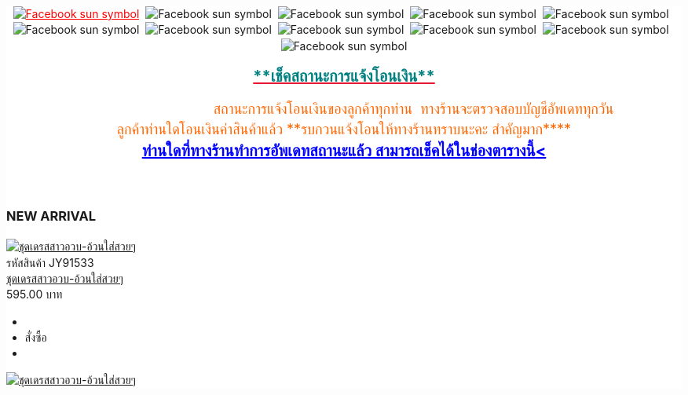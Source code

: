 <p style="text-align: center;"><span style="text-decoration: underline; font-size: 14px; color: #ff0000;"><img title="Sun symbol for Facebook" src="https://3.bp.blogspot.com/-yRethWGRySA/UZJrskXVDvI/AAAAAAAADqc/NK6MTfZjnzo/s1600/sun+symbol+for+facebook+comments.png" alt="Facebook sun symbol" height="16" width="16"></span> &nbsp;<img title="Sun symbol for Facebook" src="https://3.bp.blogspot.com/-yRethWGRySA/UZJrskXVDvI/AAAAAAAADqc/NK6MTfZjnzo/s1600/sun+symbol+for+facebook+comments.png" alt="Facebook sun symbol" height="16" width="16">&nbsp;&nbsp;<img title="Sun symbol for Facebook" src="https://3.bp.blogspot.com/-yRethWGRySA/UZJrskXVDvI/AAAAAAAADqc/NK6MTfZjnzo/s1600/sun+symbol+for+facebook+comments.png" alt="Facebook sun symbol" height="16" width="16">&nbsp;&nbsp;<img title="Sun symbol for Facebook" src="https://3.bp.blogspot.com/-yRethWGRySA/UZJrskXVDvI/AAAAAAAADqc/NK6MTfZjnzo/s1600/sun+symbol+for+facebook+comments.png" alt="Facebook sun symbol" height="16" width="16">&nbsp;&nbsp;<img title="Sun symbol for Facebook" src="https://3.bp.blogspot.com/-yRethWGRySA/UZJrskXVDvI/AAAAAAAADqc/NK6MTfZjnzo/s1600/sun+symbol+for+facebook+comments.png" alt="Facebook sun symbol" height="16" width="16">&nbsp;&nbsp;<img title="Sun symbol for Facebook" src="https://3.bp.blogspot.com/-yRethWGRySA/UZJrskXVDvI/AAAAAAAADqc/NK6MTfZjnzo/s1600/sun+symbol+for+facebook+comments.png" alt="Facebook sun symbol" height="16" width="16">&nbsp;&nbsp;<img title="Sun symbol for Facebook" src="https://3.bp.blogspot.com/-yRethWGRySA/UZJrskXVDvI/AAAAAAAADqc/NK6MTfZjnzo/s1600/sun+symbol+for+facebook+comments.png" alt="Facebook sun symbol" height="16" width="16">&nbsp;&nbsp;<img title="Sun symbol for Facebook" src="https://3.bp.blogspot.com/-yRethWGRySA/UZJrskXVDvI/AAAAAAAADqc/NK6MTfZjnzo/s1600/sun+symbol+for+facebook+comments.png" alt="Facebook sun symbol" height="16" width="16">&nbsp;&nbsp;<img title="Sun symbol for Facebook" src="https://3.bp.blogspot.com/-yRethWGRySA/UZJrskXVDvI/AAAAAAAADqc/NK6MTfZjnzo/s1600/sun+symbol+for+facebook+comments.png" alt="Facebook sun symbol" height="16" width="16">&nbsp;&nbsp;<img title="Sun symbol for Facebook" src="https://3.bp.blogspot.com/-yRethWGRySA/UZJrskXVDvI/AAAAAAAADqc/NK6MTfZjnzo/s1600/sun+symbol+for+facebook+comments.png" alt="Facebook sun symbol" height="16" width="16">&nbsp;&nbsp;<img title="Sun symbol for Facebook" src="https://3.bp.blogspot.com/-yRethWGRySA/UZJrskXVDvI/AAAAAAAADqc/NK6MTfZjnzo/s1600/sun+symbol+for+facebook+comments.png" alt="Facebook sun symbol" height="16" width="16"></p>
<p style="text-align: center;"><span style="text-decoration: underline; font-size: 20px; color: #e71734;"><strong><span style="color: #008080;"><span style="line-height: normal;">**เช็คสถานะการแจ้งโอนเงิน**</span></span></strong></span></p>
<p style="text-align: center;"><span style="font-size: 18px; color: #ff6600;">&nbsp; &nbsp; &nbsp; &nbsp; &nbsp; &nbsp; &nbsp; &nbsp; &nbsp; &nbsp; &nbsp; &nbsp; &nbsp; &nbsp; &nbsp; &nbsp; &nbsp; &nbsp;สถานะการแจ้งโอนเงินของลูกค้าทุกท่าน&nbsp; ทางร้านจะตรวจสอบบัญชีอัพเดททุกวัน <br>ลูกค้าท่านใดโอนเงินค่าสินค้าแล้ว **รบกวนแจ้งโอนให้ทางร้านทราบนะคะ สำคัญมาก**** <br><span style="text-decoration: underline;"><span style="font-size: 20px; color: #0000ff; text-decoration: underline;"><strong>ท่านใดที่ทางร้านทำการอัพเดทสถานะแล้ว สามารถเช็คได้ในช่องตารางนี้</strong></span></span></span><span style="text-decoration: underline;"><span style="font-size: 20px; color: #0000ff; text-decoration: underline;"><strong>&lt;</strong></span></span></p>
<p>&nbsp;</p>
<p><iframe width="640" height="450" style="display: block; margin-left: auto; margin-right: auto;" src="https://docs.google.com/spreadsheets/d/1UtQoWCNme2t1c2jtwFzgat7UZFLnyUHzOORFm7_UJt0/pubhtml?gid=0&amp;single=true&amp;widget=true&amp;headers=false"></iframe></p></div>
</div> </div> </div> </div> <div class="blockBottom"> <div class="blockLeft"> <div class="blockRight"> <div class="blockCenter"></div> </div> </div> </div> </div> 
</div><div class="unitShoe"></div></div>
<div id="gadget-247" config_id="247" class="widgetUnit u-showroom/new layout-main u-showroom"><div class="unitHat"></div><div class="unitShirt"><div class="titleHeader"><h3 class="headerText">NEW ARRIVAL</h3><div class="headerImage"></div></div><div class="productsArea thumbnailArea size-250r frame-000">
<div class="productArea">
<div class="productItem" proid="360504">
<div class="gadgetThumbnail" title="ชุดเดรสสาวอวบ-อ้วนใส่สวยๆ">
<a href="https://www.xn--12cr9bwa7azall2bm9ao9ihk9il.com/product/360504/ชุดเดรสสาวอวบ-อ้วนใส่สวยๆ-195">
<img class="productImage" src="https://a.lnwfile.com/_/a/_resize/250/333/w3/of/ov.jpg" alt="ชุดเดรสสาวอวบ-อ้วนใส่สวยๆ">
<div class="gadgetFrame"></div>
<div class="gadgetRibbon new"></div>
</a>
</div>
<div class="productDetail">
<div class="product_code">รหัสสินค้า <span class="code">JY91533</span></div><div class="product_name" title="ชุดเดรสสาวอวบ-อ้วนใส่สวยๆ"><a href="https://www.xn--12cr9bwa7azall2bm9ao9ihk9il.com/product/360504/ชุดเดรสสาวอวบ-อ้วนใส่สวยๆ-195">ชุดเดรสสาวอวบ-อ้วนใส่สวยๆ</a></div>
<div class="product_price has_currency_unit" realprice="595">595.00 บาท</div>
<div class="product_button"><ul class="b-order BUTTON" btype="button" onclick="__lnw__.add2cart(this);"><li class="buttonLeft"></li><li class="buttonCenter buttonText">สั่งซื้อ</li><li class="buttonRight"></li></ul></div></div>
</div>
</div>
<div class="productArea">
<div class="productItem" proid="360503">
<div class="gadgetThumbnail" title="ชุดเดรสสาวอวบ-อ้วนใส่สวยๆ">
<a href="https://www.xn--12cr9bwa7azall2bm9ao9ihk9il.com/product/360503/ชุดเดรสสาวอวบ-อ้วนใส่สวยๆ-194">
<img class="productImage" src="https://a.lnwfile.com/_/a/_resize/250/333/21/o8/yr.jpg" alt="ชุดเดรสสาวอวบ-อ้วนใส่สวยๆ">
<div class="gadgetFrame"></div>
<div class="gadgetRibbon new"></div>
</a>
</div>
<div class="productDetail">
